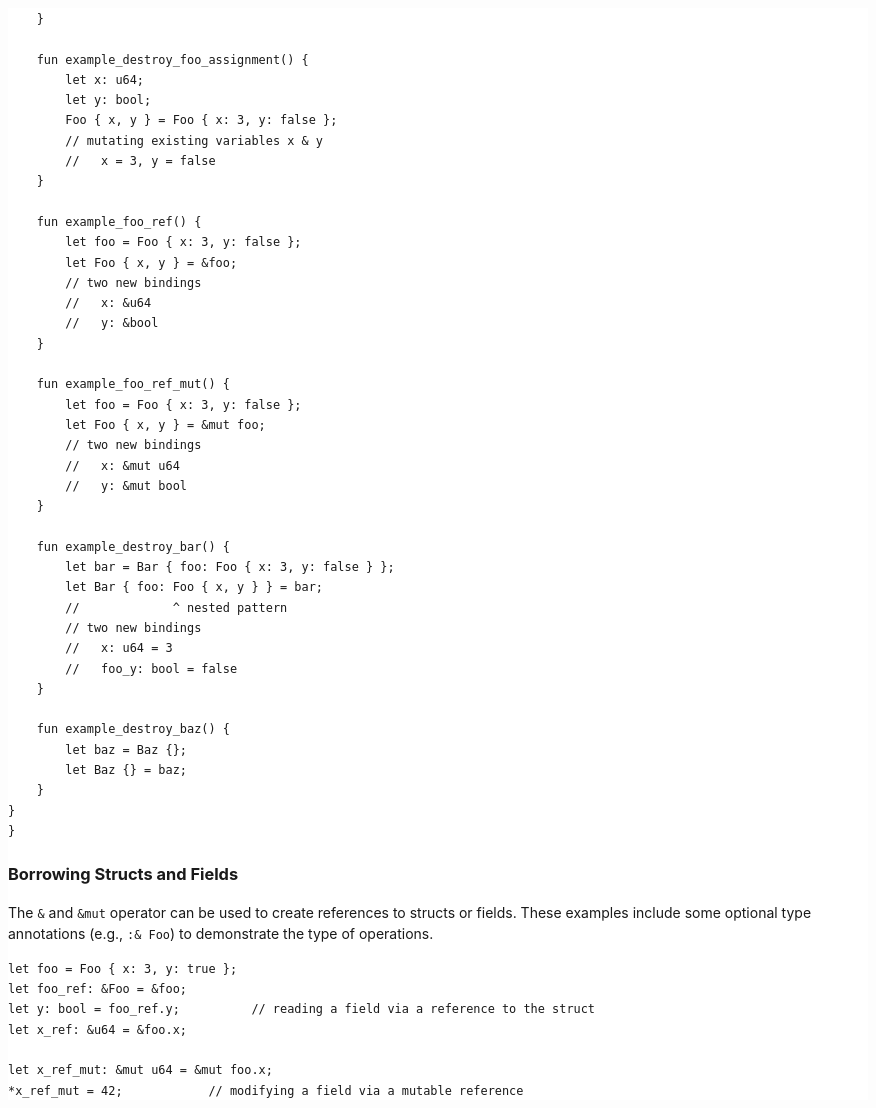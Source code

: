```rust=
    }

    fun example_destroy_foo_assignment() {
        let x: u64;
        let y: bool;
        Foo { x, y } = Foo { x: 3, y: false };
        // mutating existing variables x & y
        //   x = 3, y = false
    }

    fun example_foo_ref() {
        let foo = Foo { x: 3, y: false };
        let Foo { x, y } = &foo;
        // two new bindings
        //   x: &u64
        //   y: &bool
    }

    fun example_foo_ref_mut() {
        let foo = Foo { x: 3, y: false };
        let Foo { x, y } = &mut foo;
        // two new bindings
        //   x: &mut u64
        //   y: &mut bool
    }

    fun example_destroy_bar() {
        let bar = Bar { foo: Foo { x: 3, y: false } };
        let Bar { foo: Foo { x, y } } = bar;
        //             ^ nested pattern
        // two new bindings
        //   x: u64 = 3
        //   foo_y: bool = false
    }

    fun example_destroy_baz() {
        let baz = Baz {};
        let Baz {} = baz;
    }
}
}
```

### Borrowing Structs and Fields

The `&` and `&mut` operator can be used to create references to structs or fields. These examples include some optional type annotations (e.g., `:& Foo`) to demonstrate the type of operations.

```rust=
let foo = Foo { x: 3, y: true };
let foo_ref: &Foo = &foo;
let y: bool = foo_ref.y;          // reading a field via a reference to the struct
let x_ref: &u64 = &foo.x;

let x_ref_mut: &mut u64 = &mut foo.x;
*x_ref_mut = 42;            // modifying a field via a mutable reference
```
